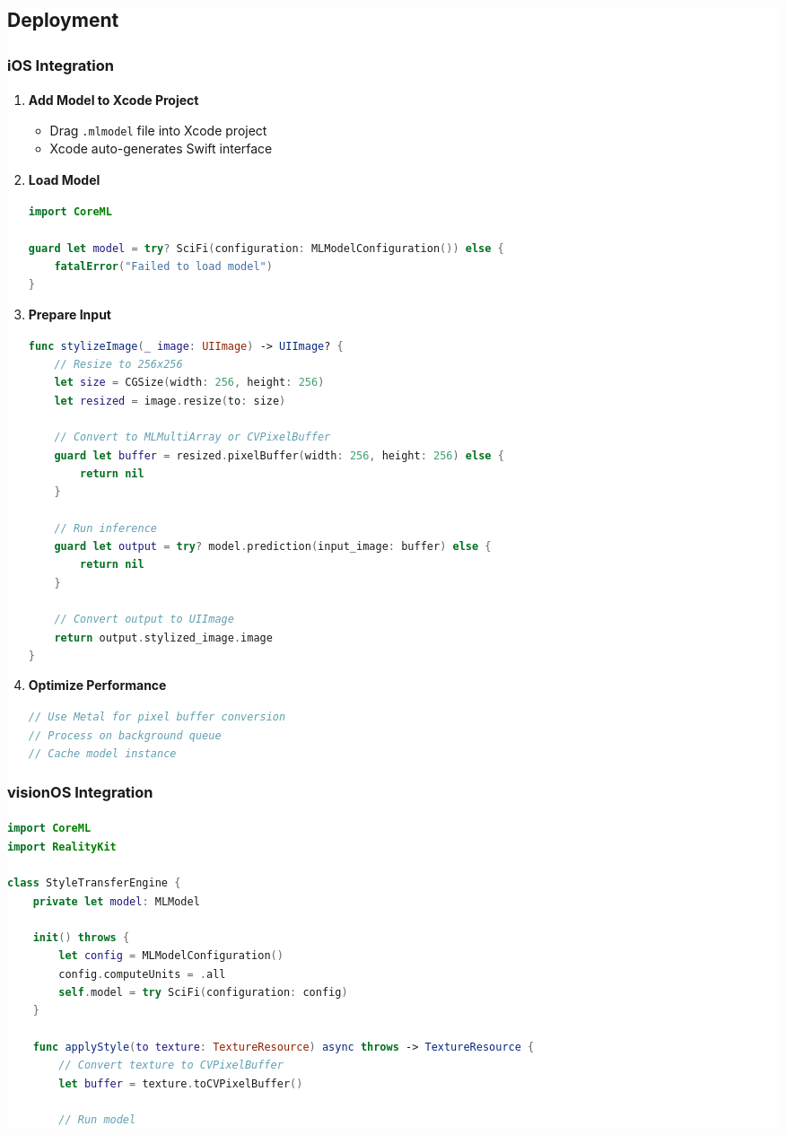 ## Deployment

### iOS Integration

1. **Add Model to Xcode Project**
   - Drag `.mlmodel` file into Xcode project
   - Xcode auto-generates Swift interface

2. **Load Model**
   ```swift
   import CoreML
   
   guard let model = try? SciFi(configuration: MLModelConfiguration()) else {
       fatalError("Failed to load model")
   }
   ```

3. **Prepare Input**
   ```swift
   func stylizeImage(_ image: UIImage) -> UIImage? {
       // Resize to 256x256
       let size = CGSize(width: 256, height: 256)
       let resized = image.resize(to: size)
       
       // Convert to MLMultiArray or CVPixelBuffer
       guard let buffer = resized.pixelBuffer(width: 256, height: 256) else {
           return nil
       }
       
       // Run inference
       guard let output = try? model.prediction(input_image: buffer) else {
           return nil
       }
       
       // Convert output to UIImage
       return output.stylized_image.image
   }
   ```

4. **Optimize Performance**
   ```swift
   // Use Metal for pixel buffer conversion
   // Process on background queue
   // Cache model instance
   ```

### visionOS Integration

```swift
import CoreML
import RealityKit

class StyleTransferEngine {
    private let model: MLModel
    
    init() throws {
        let config = MLModelConfiguration()
        config.computeUnits = .all
        self.model = try SciFi(configuration: config)
    }
    
    func applyStyle(to texture: TextureResource) async throws -> TextureResource {
        // Convert texture to CVPixelBuffer
        let buffer = texture.toCVPixelBuffer()
        
        // Run model
```